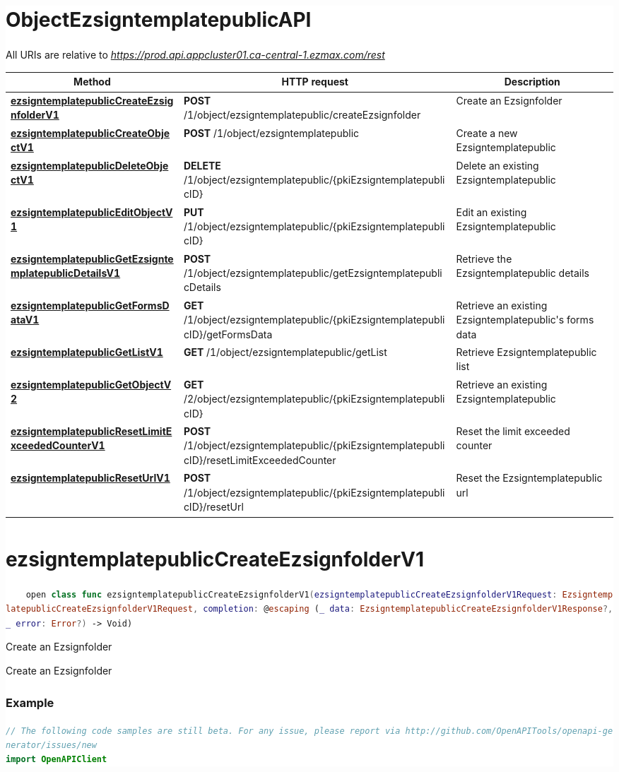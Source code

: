 # ObjectEzsigntemplatepublicAPI

All URIs are relative to *https://prod.api.appcluster01.ca-central-1.ezmax.com/rest*

Method | HTTP request | Description
------------- | ------------- | -------------
[**ezsigntemplatepublicCreateEzsignfolderV1**](ObjectEzsigntemplatepublicAPI.md#ezsigntemplatepubliccreateezsignfolderv1) | **POST** /1/object/ezsigntemplatepublic/createEzsignfolder | Create an Ezsignfolder
[**ezsigntemplatepublicCreateObjectV1**](ObjectEzsigntemplatepublicAPI.md#ezsigntemplatepubliccreateobjectv1) | **POST** /1/object/ezsigntemplatepublic | Create a new Ezsigntemplatepublic
[**ezsigntemplatepublicDeleteObjectV1**](ObjectEzsigntemplatepublicAPI.md#ezsigntemplatepublicdeleteobjectv1) | **DELETE** /1/object/ezsigntemplatepublic/{pkiEzsigntemplatepublicID} | Delete an existing Ezsigntemplatepublic
[**ezsigntemplatepublicEditObjectV1**](ObjectEzsigntemplatepublicAPI.md#ezsigntemplatepubliceditobjectv1) | **PUT** /1/object/ezsigntemplatepublic/{pkiEzsigntemplatepublicID} | Edit an existing Ezsigntemplatepublic
[**ezsigntemplatepublicGetEzsigntemplatepublicDetailsV1**](ObjectEzsigntemplatepublicAPI.md#ezsigntemplatepublicgetezsigntemplatepublicdetailsv1) | **POST** /1/object/ezsigntemplatepublic/getEzsigntemplatepublicDetails | Retrieve the Ezsigntemplatepublic details
[**ezsigntemplatepublicGetFormsDataV1**](ObjectEzsigntemplatepublicAPI.md#ezsigntemplatepublicgetformsdatav1) | **GET** /1/object/ezsigntemplatepublic/{pkiEzsigntemplatepublicID}/getFormsData | Retrieve an existing Ezsigntemplatepublic&#39;s forms data
[**ezsigntemplatepublicGetListV1**](ObjectEzsigntemplatepublicAPI.md#ezsigntemplatepublicgetlistv1) | **GET** /1/object/ezsigntemplatepublic/getList | Retrieve Ezsigntemplatepublic list
[**ezsigntemplatepublicGetObjectV2**](ObjectEzsigntemplatepublicAPI.md#ezsigntemplatepublicgetobjectv2) | **GET** /2/object/ezsigntemplatepublic/{pkiEzsigntemplatepublicID} | Retrieve an existing Ezsigntemplatepublic
[**ezsigntemplatepublicResetLimitExceededCounterV1**](ObjectEzsigntemplatepublicAPI.md#ezsigntemplatepublicresetlimitexceededcounterv1) | **POST** /1/object/ezsigntemplatepublic/{pkiEzsigntemplatepublicID}/resetLimitExceededCounter | Reset the limit exceeded counter
[**ezsigntemplatepublicResetUrlV1**](ObjectEzsigntemplatepublicAPI.md#ezsigntemplatepublicreseturlv1) | **POST** /1/object/ezsigntemplatepublic/{pkiEzsigntemplatepublicID}/resetUrl | Reset the Ezsigntemplatepublic url


# **ezsigntemplatepublicCreateEzsignfolderV1**
```swift
    open class func ezsigntemplatepublicCreateEzsignfolderV1(ezsigntemplatepublicCreateEzsignfolderV1Request: EzsigntemplatepublicCreateEzsignfolderV1Request, completion: @escaping (_ data: EzsigntemplatepublicCreateEzsignfolderV1Response?, _ error: Error?) -> Void)
```

Create an Ezsignfolder

Create an Ezsignfolder

### Example
```swift
// The following code samples are still beta. For any issue, please report via http://github.com/OpenAPITools/openapi-generator/issues/new
import OpenAPIClient

```